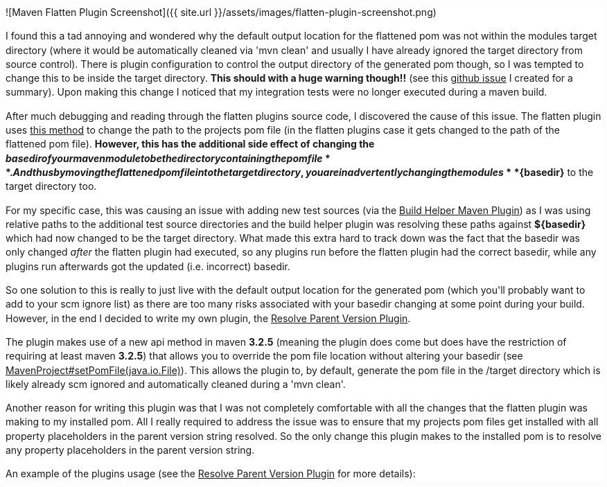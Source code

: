 ![Maven Flatten Plugin Screenshot]({{ site.url }}/assets/images/flatten-plugin-screenshot.png)

I found this a tad annoying and wondered why the default output location for the flattened pom was not within the modules target directory (where it would
be automatically cleaned via 'mvn clean' and usually I have already ignored the target directory from source control).
There is plugin configuration to control the output directory of the generated pom though, so I was tempted to change this to be inside the target directory.
**This should with a huge warning though!!** (see this [github issue](https://github.com/mojohaus/flatten-maven-plugin/issues/50) I created for a summary). Upon making this
change I noticed that my integration tests were no longer executed during a maven build.

After much debugging and reading through the flatten plugins source code, I discovered the cause of this issue.
The flatten plugin uses [this method](http://maven.apache.org/ref/3.1.1/apidocs/org/apache/maven/project/MavenProject.html#setFile(java.io.File))
to change the path to the projects pom file (in the flatten plugins case it gets changed to the path of the flattened pom file).
**However, this has the additional side effect of changing the ${basedir} of your maven module to be the directory containing the pom file**. And thus by moving the flattened
 pom file into the target directory, you are inadvertently changing the modules **${basedir}** to the target directory too.

For my specific case, this was causing an issue with adding new test sources (via the [Build Helper Maven Plugin](http://www.mojohaus.org/build-helper-maven-plugin/))
as I was using relative paths to the additional test source directories and the build helper plugin was resolving these paths against **${basedir}** which had
now changed to be the target directory. What made this extra hard to track down was the fact that the basedir was only changed *after* the flatten plugin had executed, so any
plugins run before the flatten plugin had the correct basedir, while any plugins run afterwards got the updated (i.e. incorrect) basedir.

So one solution to this is really to just live with the default output location for the generated pom (which you'll probably want to add to your scm ignore list) as there are too many
risks associated with your basedir changing at some point during your build. However, in the end I decided to write my own plugin, the
[Resolve Parent Version Plugin](https://github.com/hbakkum/resolve-parent-version-maven-plugin).

The plugin makes use of a new api method in maven **3.2.5** (meaning the plugin does come but does have the restriction of requiring at least maven **3.2.5**) that allows you to
override the pom file location without altering your basedir (see [MavenProject#setPomFile(java.io.File)](http://maven.apache.org/ref/3.2.5/apidocs/org/apache/maven/project/MavenProject.html#setPomFile(java.io.File))).
This allows the plugin to, by default, generate the pom file in the /target directory which is likely already scm ignored and automatically cleaned during a 'mvn clean'.

Another reason for writing this plugin was that I was not completely comfortable with all the changes that the flatten plugin was making to my installed pom. All I
really required to address the issue was to ensure that my projects pom files get installed with all property placeholders in the parent version string resolved. So the only
change this plugin makes to the installed pom is to resolve any property placeholders in the parent version string.

An example of the plugins usage (see the [Resolve Parent Version Plugin](https://github.com/hbakkum/resolve-parent-version-maven-plugin) for more details):
